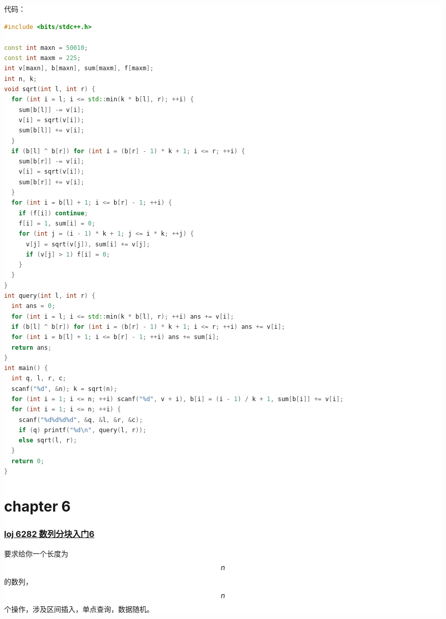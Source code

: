 代码：
``` cpp
#include <bits/stdc++.h>

const int maxn = 50010;
const int maxm = 225;
int v[maxn], b[maxn], sum[maxm], f[maxm];
int n, k;
void sqrt(int l, int r) {
  for (int i = l; i <= std::min(k * b[l], r); ++i) {
    sum[b[l]] -= v[i];
    v[i] = sqrt(v[i]);
    sum[b[l]] += v[i];
  }
  if (b[l] ^ b[r]) for (int i = (b[r] - 1) * k + 1; i <= r; ++i) {
    sum[b[r]] -= v[i];
    v[i] = sqrt(v[i]);
    sum[b[r]] += v[i];
  }
  for (int i = b[l] + 1; i <= b[r] - 1; ++i) {
    if (f[i]) continue;
    f[i] = 1, sum[i] = 0;
    for (int j = (i - 1) * k + 1; j <= i * k; ++j) {
      v[j] = sqrt(v[j]), sum[i] += v[j];
      if (v[j] > 1) f[i] = 0;
    }
  }
}
int query(int l, int r) {
  int ans = 0;
  for (int i = l; i <= std::min(k * b[l], r); ++i) ans += v[i];
  if (b[l] ^ b[r]) for (int i = (b[r] - 1) * k + 1; i <= r; ++i) ans += v[i];
  for (int i = b[l] + 1; i <= b[r] - 1; ++i) ans += sum[i];
  return ans;
}
int main() {
  int q, l, r, c;
  scanf("%d", &n); k = sqrt(n);
  for (int i = 1; i <= n; ++i) scanf("%d", v + i), b[i] = (i - 1) / k + 1, sum[b[i]] += v[i];
  for (int i = 1; i <= n; ++i) {
    scanf("%d%d%d%d", &q, &l, &r, &c);
    if (q) printf("%d\n", query(l, r));
    else sqrt(l, r);
  }
  return 0;
}
```

# chapter 6
### [loj 6282 数列分块入门6](https://loj.ac/problem/6282)
要求给你一个长度为$$n$$的数列，$$n$$个操作，涉及区间插入，单点查询，数据随机。
